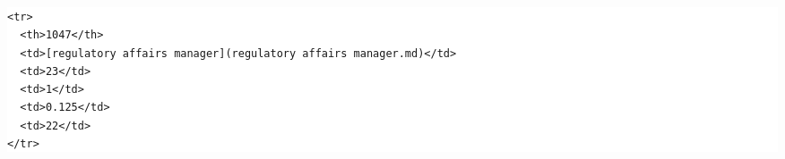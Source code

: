     <tr>
      <th>1047</th>
      <td>[regulatory affairs manager](regulatory affairs manager.md)</td>
      <td>23</td>
      <td>1</td>
      <td>0.125</td>
      <td>22</td>
    </tr>
  </tbody>
</table>
